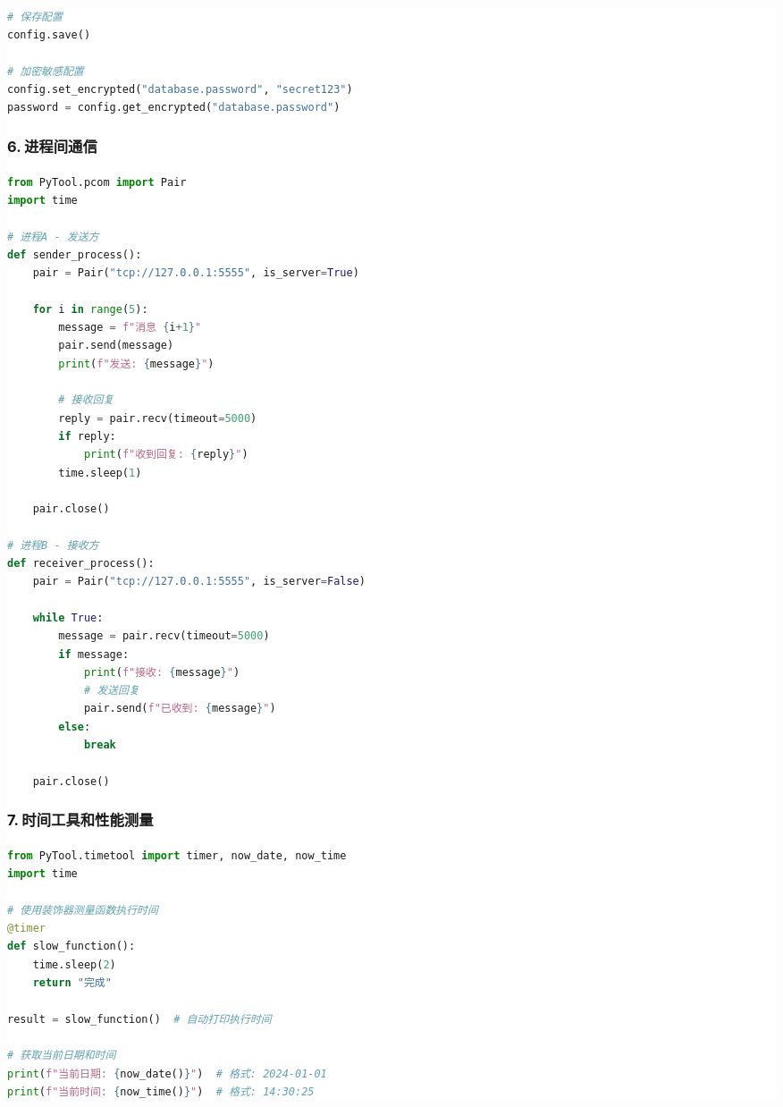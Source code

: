 ```python
# 保存配置
config.save()

# 加密敏感配置
config.set_encrypted("database.password", "secret123")
password = config.get_encrypted("database.password")
```

### 6. 进程间通信

```python
from PyTool.pcom import Pair
import time

# 进程A - 发送方
def sender_process():
    pair = Pair("tcp://127.0.0.1:5555", is_server=True)
    
    for i in range(5):
        message = f"消息 {i+1}"
        pair.send(message)
        print(f"发送: {message}")
        
        # 接收回复
        reply = pair.recv(timeout=5000)
        if reply:
            print(f"收到回复: {reply}")
        time.sleep(1)
    
    pair.close()

# 进程B - 接收方
def receiver_process():
    pair = Pair("tcp://127.0.0.1:5555", is_server=False)
    
    while True:
        message = pair.recv(timeout=5000)
        if message:
            print(f"接收: {message}")
            # 发送回复
            pair.send(f"已收到: {message}")
        else:
            break
    
    pair.close()
```

### 7. 时间工具和性能测量

```python
from PyTool.timetool import timer, now_date, now_time
import time

# 使用装饰器测量函数执行时间
@timer
def slow_function():
    time.sleep(2)
    return "完成"

result = slow_function()  # 自动打印执行时间

# 获取当前日期和时间
print(f"当前日期: {now_date()}")  # 格式: 2024-01-01
print(f"当前时间: {now_time()}")  # 格式: 14:30:25
```